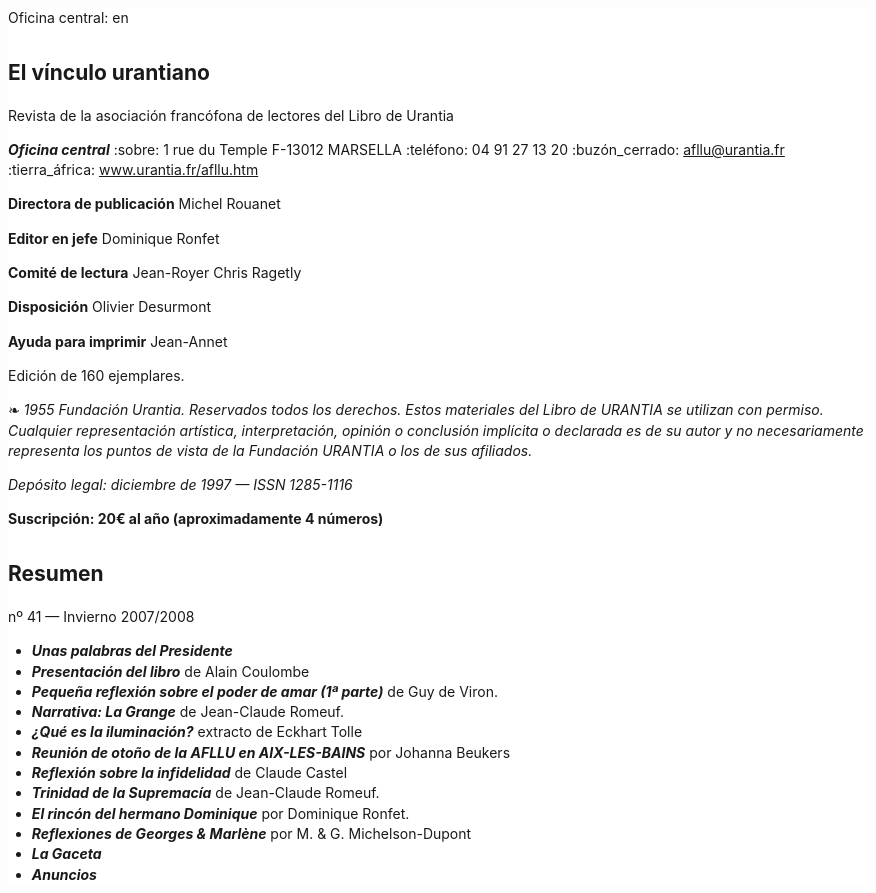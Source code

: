 Oficina central: en 

## El vínculo urantiano

Revista de la asociación francófona de lectores del Libro de Urantia

***Oficina central***
:sobre: 1 rue du Temple
F-13012 MARSELLA
:teléfono: 04 91 27 13 20
:buzón_cerrado: afllu@urantia.fr
:tierra_áfrica: www.urantia.fr/afllu.htm

**Directora de publicación**
Michel Rouanet

**Editor en jefe**
Dominique Ronfet

**Comité de lectura**
Jean-Royer
Chris Ragetly

**Disposición**
Olivier Desurmont

**Ayuda para imprimir**
Jean-Annet

Edición de 160 ejemplares.

&#10087; _1955 Fundación Urantia._
_Reservados todos los derechos._
_Estos materiales del Libro de URANTIA se utilizan con permiso._
_Cualquier representación artística, interpretación, opinión o conclusión implícita o declarada es de su autor y no necesariamente representa los puntos de vista de la Fundación URANTIA o los de sus afiliados._

_Depósito legal: diciembre de 1997 — ISSN 1285-1116_

**Suscripción: 20€ al año (aproximadamente 4 números)**

## Resumen

nº 41 — Invierno 2007/2008

- ***Unas palabras del Presidente***
- ***Presentación del libro*** de Alain Coulombe
- ***Pequeña reflexión sobre el poder de amar (1ª parte)*** de Guy de Viron.
- ***Narrativa: La Grange*** de Jean-Claude Romeuf.
- ***¿Qué es la iluminación?*** extracto de Eckhart Tolle
- ***Reunión de otoño de la AFLLU en AIX-LES-BAINS*** por Johanna Beukers
- ***Reflexión sobre la infidelidad*** de Claude Castel
- ***Trinidad de la Supremacía*** de Jean-Claude Romeuf.
- ***El rincón del hermano Dominique*** por Dominique Ronfet.
- ***Reflexiones de Georges \& Marlène*** por M. \& G. Michelson-Dupont
- ***La Gaceta***
- ***Anuncios***
